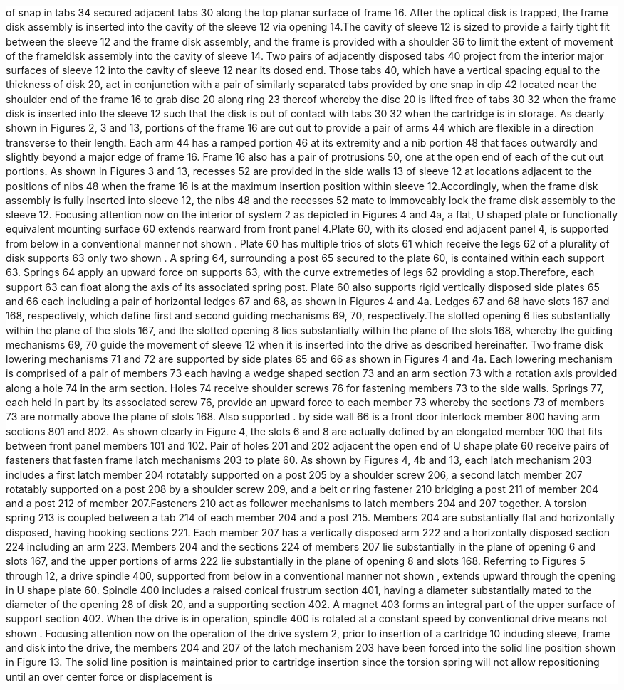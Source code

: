 of snap in tabs 34 secured adjacent tabs 30 along the top planar surface of frame 16. After the optical disk is trapped, the frame disk assembly is inserted into the cavity of the sleeve 12 via opening 14.The cavity of sleeve 12 is sized to provide a fairly tight fit between the sleeve 12 and the frame disk assembly, and the frame is provided with a shoulder 36 to limit the extent of movement of the frameldlsk assembly into the cavity of sleeve 14. Two pairs of adjacently disposed tabs 40 project from the interior major surfaces of sleeve 12 into the cavity of sleeve 12 near its dosed end. Those tabs 40, which have a vertical spacing equal to the thickness of disk 20, act in conjunction with a pair of similarly separated tabs provided by one snap in dip 42 located near the shoulder end of the frame 16 to grab disc 20 along ring 23 thereof whereby the disc 20 is lifted free of tabs 30 32 when the frame disk is inserted into the sleeve 12 such that the disk is out of contact with tabs 30 32 when the cartridge is in storage. As dearly shown in Figures 2, 3 and 13, portions of the frame 16 are cut out to provide a pair of arms 44 which are flexible in a direction transverse to their length. Each arm 44 has a ramped portion 46 at its extremity and a nib portion 48 that faces outwardly and slightly beyond a major edge of frame 16. Frame 16 also has a pair of protrusions 50, one at the open end of each of the cut out portions. As shown in Figures 3 and 13, recesses 52 are provided in the side walls 13 of sleeve 12 at locations adjacent to the positions of nibs 48 when the frame 16 is at the maximum insertion position within sleeve 12.Accordingly, when the frame disk assembly is fully inserted into sleeve 12, the nibs 48 and the recesses 52 mate to immoveably lock the frame disk assembly to the sleeve 12. Focusing attention now on the interior of system 2 as depicted in Figures 4 and 4a, a flat, U shaped plate or functionally equivalent mounting surface 60 extends rearward from front panel 4.Plate 60, with its closed end adjacent panel 4, is supported from below in a conventional manner not shown . Plate 60 has multiple trios of slots 61 which receive the legs 62 of a plurality of disk supports 63 only two shown . A spring 64, surrounding a post 65 secured to the plate 60, is contained within each support 63. Springs 64 apply an upward force on supports 63, with the curve extremeties of legs 62 providing a stop.Therefore, each support 63 can float along the axis of its associated spring post. Plate 60 also supports rigid vertically disposed side plates 65 and 66 each including a pair of horizontal ledges 67 and 68, as shown in Figures 4 and 4a. Ledges 67 and 68 have slots 167 and 168, respectively, which define first and second guiding mechanisms 69, 70, respectively.The slotted opening 6 lies substantially within the plane of the slots 167, and the slotted opening 8 lies substantially within the plane of the slots 168, whereby the guiding mechanisms 69, 70 guide the movement of sleeve 12 when it is inserted into the drive as described hereinafter. Two frame disk lowering mechanisms 71 and 72 are supported by side plates 65 and 66 as shown in Figures 4 and 4a. Each lowering mechanism is comprised of a pair of members 73 each having a wedge shaped section 73 and an arm section 73 with a rotation axis provided along a hole 74 in the arm section. Holes 74 receive shoulder screws 76 for fastening members 73 to the side walls. Springs 77, each held in part by its associated screw 76, provide an upward force to each member 73 whereby the sections 73 of members 73 are normally above the plane of slots 168. Also supported . by side wall 66 is a front door interlock member 800 having arm sections 801 and 802. As shown clearly in Figure 4, the slots 6 and 8 are actually defined by an elongated member 100 that fits between front panel members 101 and 102. Pair of holes 201 and 202 adjacent the open end of U shape plate 60 receive pairs of fasteners that fasten frame latch mechanisms 203 to plate 60. As shown by Figures 4, 4b and 13, each latch mechanism 203 includes a first latch member 204 rotatably supported on a post 205 by a shoulder screw 206, a second latch member 207 rotatably supported on a post 208 by a shoulder screw 209, and a belt or ring fastener 210 bridging a post 211 of member 204 and a post 212 of member 207.Fasteners 210 act as follower mechanisms to latch members 204 and 207 together. A torsion spring 213 is coupled between a tab 214 of each member 204 and a post 215. Members 204 are substantially flat and horizontally disposed, having hooking sections 221. Each member 207 has a vertically disposed arm 222 and a horizontally disposed section 224 including an arm 223. Members 204 and the sections 224 of members 207 lie substantially in the plane of opening 6 and slots 167, and the upper portions of arms 222 lie substantially in the plane of opening 8 and slots 168. Referring to Figures 5 through 12, a drive spindle 400, supported from below in a conventional manner not shown , extends upward through the opening in U shape plate 60. Spindle 400 includes a raised conical frustrum section 401, having a diameter substantially mated to the diameter of the opening 28 of disk 20, and a supporting section 402. A magnet 403 forms an integral part of the upper surface of support section 402. When the drive is in operation, spindle 400 is rotated at a constant speed by conventional drive means not shown . Focusing attention now on the operation of the drive system 2, prior to insertion of a cartridge 10 induding sleeve, frame and disk into the drive, the members 204 and 207 of the latch mechanism 203 have been forced into the solid line position shown in Figure 13. The solid line position is maintained prior to cartridge insertion since the torsion spring will not allow repositioning until an over center force or displacement is